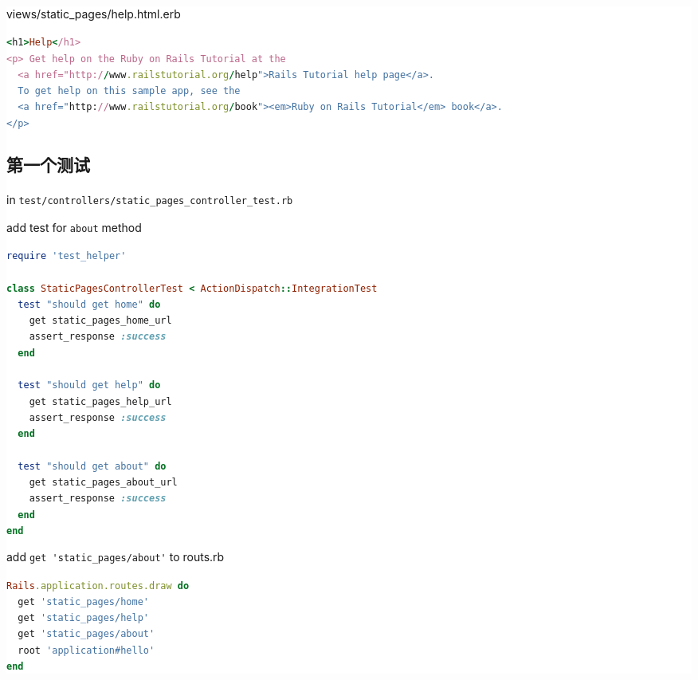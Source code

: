 views/static_pages/help.html.erb

```ruby
<h1>Help</h1>
<p> Get help on the Ruby on Rails Tutorial at the
  <a href="http://www.railstutorial.org/help">Rails Tutorial help page</a>.
  To get help on this sample app, see the 
  <a href="http://www.railstutorial.org/book"><em>Ruby on Rails Tutorial</em> book</a>.
</p>
```

## 第一个测试

in `test/controllers/static_pages_controller_test.rb`

add test for `about` method

```ruby
require 'test_helper'

class StaticPagesControllerTest < ActionDispatch::IntegrationTest
  test "should get home" do
    get static_pages_home_url
    assert_response :success
  end

  test "should get help" do
    get static_pages_help_url
    assert_response :success
  end

  test "should get about" do
    get static_pages_about_url
    assert_response :success
  end
end

```





add `get 'static_pages/about'` to routs.rb

```ruby
Rails.application.routes.draw do
  get 'static_pages/home'
  get 'static_pages/help'
  get 'static_pages/about'
  root 'application#hello'
end

```


